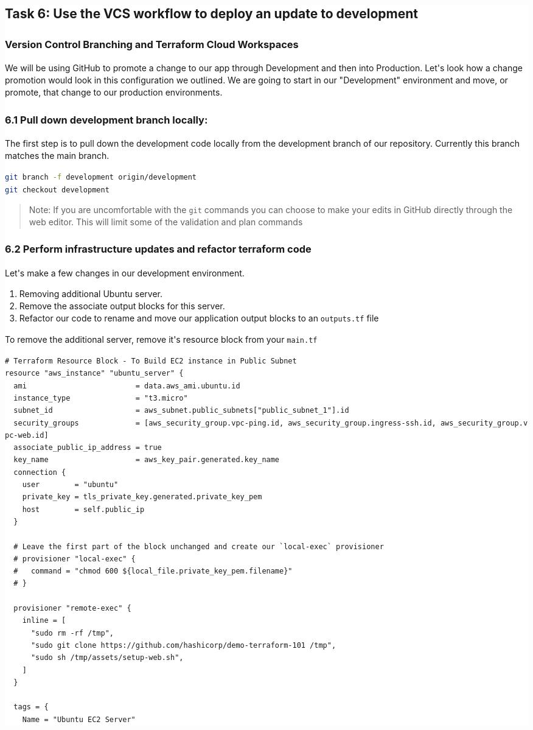 ## Task 6: Use the VCS workflow to deploy an update to development

### Version Control Branching and Terraform Cloud Workspaces

We will be using GitHub to promote a change to our app through Development and then into Production. Let's look how a change promotion would look in this configuration we outlined. We are going to start in our "Development" environment and move, or promote, that change to our production environments.

### 6.1 Pull down development branch locally:

The first step is to pull down the development code locally from the development branch of our repository. Currently this branch matches the main branch.

```bash
git branch -f development origin/development
git checkout development
```

> Note: If you are uncomfortable with the `git` commands you can choose to make your edits in GitHub directly through the web editor. This will limit some of the validation and plan commands

### 6.2 Perform infrastructure updates and refactor terraform code

Let's make a few changes in our development environment.

1. Removing additional Ubuntu server.
2. Remove the associate output blocks for this server.
3. Refactor our code to rename and move our application output blocks to an `outputs.tf` file

To remove the additional server, remove it's resource block from your `main.tf`

```
# Terraform Resource Block - To Build EC2 instance in Public Subnet
resource "aws_instance" "ubuntu_server" {
  ami                         = data.aws_ami.ubuntu.id
  instance_type               = "t3.micro"
  subnet_id                   = aws_subnet.public_subnets["public_subnet_1"].id
  security_groups             = [aws_security_group.vpc-ping.id, aws_security_group.ingress-ssh.id, aws_security_group.vpc-web.id]
  associate_public_ip_address = true
  key_name                    = aws_key_pair.generated.key_name
  connection {
    user        = "ubuntu"
    private_key = tls_private_key.generated.private_key_pem
    host        = self.public_ip
  }

  # Leave the first part of the block unchanged and create our `local-exec` provisioner
  # provisioner "local-exec" {
  #   command = "chmod 600 ${local_file.private_key_pem.filename}"
  # }

  provisioner "remote-exec" {
    inline = [
      "sudo rm -rf /tmp",
      "sudo git clone https://github.com/hashicorp/demo-terraform-101 /tmp",
      "sudo sh /tmp/assets/setup-web.sh",
    ]
  }

  tags = {
    Name = "Ubuntu EC2 Server"
```